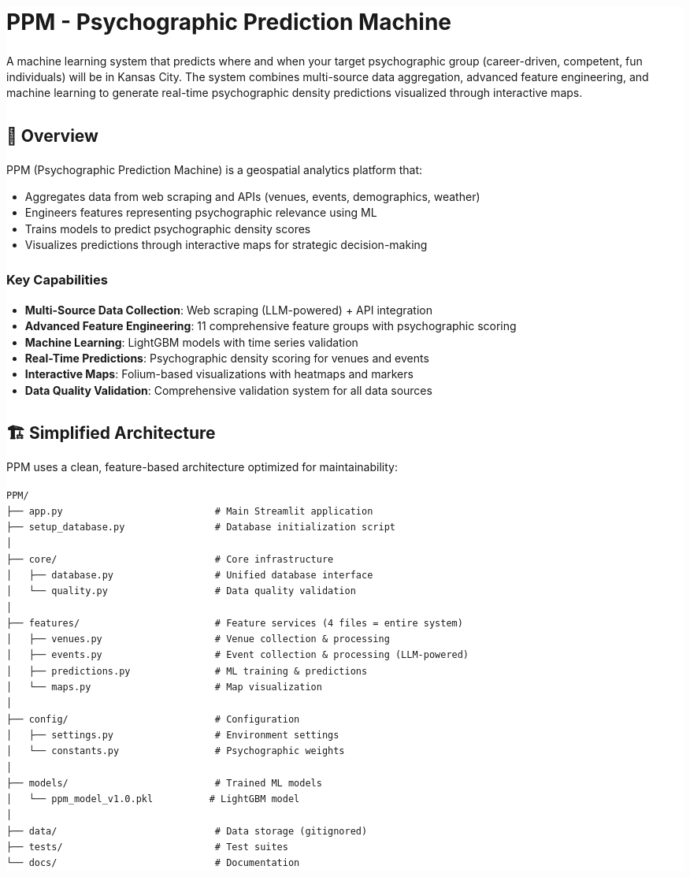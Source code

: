 # PPM - Psychographic Prediction Machine

A machine learning system that predicts where and when your target psychographic group (career-driven, competent, fun individuals) will be in Kansas City. The system combines multi-source data aggregation, advanced feature engineering, and machine learning to generate real-time psychographic density predictions visualized through interactive maps.

## 🎯 Overview

PPM (Psychographic Prediction Machine) is a geospatial analytics platform that:

- Aggregates data from web scraping and APIs (venues, events, demographics, weather)
- Engineers features representing psychographic relevance using ML
- Trains models to predict psychographic density scores
- Visualizes predictions through interactive maps for strategic decision-making

### Key Capabilities

- **Multi-Source Data Collection**: Web scraping (LLM-powered) + API integration
- **Advanced Feature Engineering**: 11 comprehensive feature groups with psychographic scoring
- **Machine Learning**: LightGBM models with time series validation
- **Real-Time Predictions**: Psychographic density scoring for venues and events
- **Interactive Maps**: Folium-based visualizations with heatmaps and markers
- **Data Quality Validation**: Comprehensive validation system for all data sources

## 🏗️ Simplified Architecture

PPM uses a clean, feature-based architecture optimized for maintainability:

```
PPM/
├── app.py                           # Main Streamlit application
├── setup_database.py                # Database initialization script
│
├── core/                            # Core infrastructure
│   ├── database.py                  # Unified database interface
│   └── quality.py                   # Data quality validation
│
├── features/                        # Feature services (4 files = entire system)
│   ├── venues.py                    # Venue collection & processing
│   ├── events.py                    # Event collection & processing (LLM-powered)
│   ├── predictions.py               # ML training & predictions
│   └── maps.py                      # Map visualization
│
├── config/                          # Configuration
│   ├── settings.py                  # Environment settings
│   └── constants.py                 # Psychographic weights
│
├── models/                          # Trained ML models
│   └── ppm_model_v1.0.pkl          # LightGBM model
│
├── data/                            # Data storage (gitignored)
├── tests/                           # Test suites
└── docs/                            # Documentation
```
